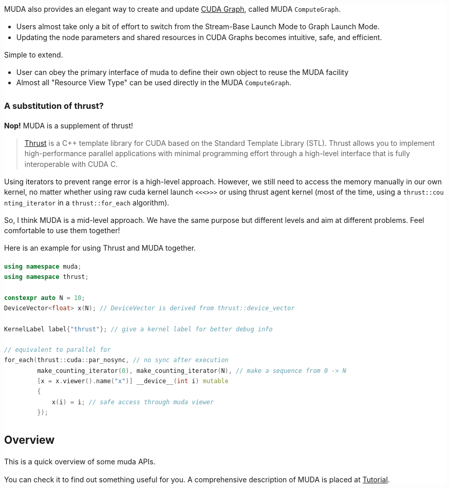 MUDA also provides an elegant way to create and update [CUDA Graph](https://developer.nvidia.com/blog/cuda-graphs/), called MUDA `ComputeGraph`.

- Users almost take only a bit of effort to switch from the Stream-Base Launch Mode to Graph Launch Mode.
- Updating the node parameters and shared resources in CUDA Graphs becomes intuitive, safe, and efficient.

Simple to extend.

- User can obey the primary interface of muda to define their own object to reuse the MUDA facility
- Almost all "Resource View Type" can be used directly in the MUDA `ComputeGraph`.

### A substitution of thrust?

**Nop!** MUDA is a supplement of thrust!

> [Thrust](https://docs.nvidia.com/cuda/thrust/index.html) is a C++ template library for CUDA based on the Standard Template Library (STL). Thrust allows you to implement high-performance parallel applications with minimal programming effort through a high-level interface that is fully interoperable with CUDA C.

Using iterators to prevent range error is a high-level approach. However, we still need to access the memory manually in our own kernel, no matter whether using raw cuda kernel launch `<<<>>>` or using thrust agent kernel (most of the time, using a `thrust::counting_iterator` in a `thrust::for_each` algorithm).

So, I think MUDA is a mid-level approach. We have the same purpose but different levels and aim at different problems. Feel comfortable to use them together!

Here is an example for using Thrust and MUDA together.

```cpp
using namespace muda;
using namespace thrust;

constexpr auto N = 10;
DeviceVector<float> x(N); // DeviceVector is derived from thrust::device_vector  

KernelLabel label{"thrust"}; // give a kernel label for better debug info

// equivalent to parallel for 
for_each(thrust::cuda::par_nosync, // no sync after execution
         make_counting_iterator(0), make_counting_iterator(N), // make a sequence from 0 -> N
         [x = x.viewer().name("x")] __device__(int i) mutable
         {
             x(i) = i; // safe access through muda viewer
         });
```

## Overview

This is a quick overview of some muda APIs. 

You can check it to find out something useful for you. A comprehensive description of MUDA is placed at [Tutorial](#Tutorial).
